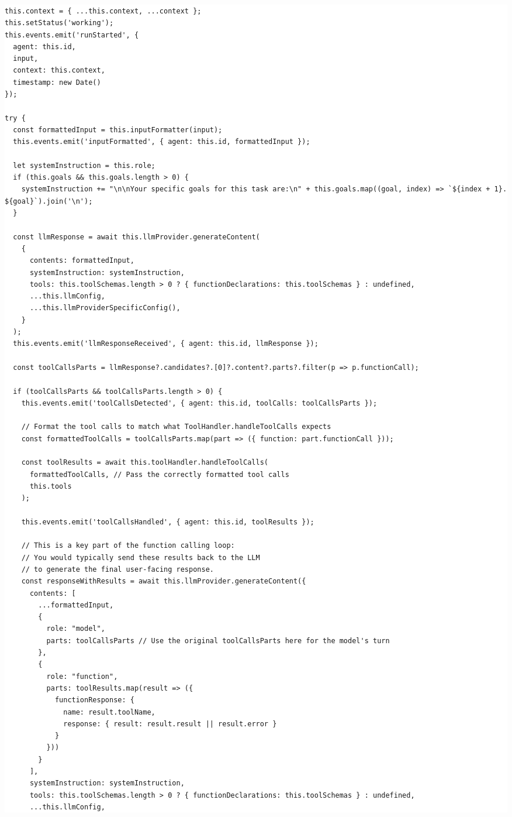     this.context = { ...this.context, ...context };
    this.setStatus('working');
    this.events.emit('runStarted', {
      agent: this.id,
      input,
      context: this.context,
      timestamp: new Date()
    });

    try {
      const formattedInput = this.inputFormatter(input);
      this.events.emit('inputFormatted', { agent: this.id, formattedInput });

      let systemInstruction = this.role;
      if (this.goals && this.goals.length > 0) {
        systemInstruction += "\n\nYour specific goals for this task are:\n" + this.goals.map((goal, index) => `${index + 1}. ${goal}`).join('\n');
      }

      const llmResponse = await this.llmProvider.generateContent(
        {
          contents: formattedInput,
          systemInstruction: systemInstruction,
          tools: this.toolSchemas.length > 0 ? { functionDeclarations: this.toolSchemas } : undefined,
          ...this.llmConfig,
          ...this.llmProviderSpecificConfig(),
        }
      );
      this.events.emit('llmResponseReceived', { agent: this.id, llmResponse });

      const toolCallsParts = llmResponse?.candidates?.[0]?.content?.parts?.filter(p => p.functionCall);

      if (toolCallsParts && toolCallsParts.length > 0) {
        this.events.emit('toolCallsDetected', { agent: this.id, toolCalls: toolCallsParts });
        
        // Format the tool calls to match what ToolHandler.handleToolCalls expects
        const formattedToolCalls = toolCallsParts.map(part => ({ function: part.functionCall }));

        const toolResults = await this.toolHandler.handleToolCalls(
          formattedToolCalls, // Pass the correctly formatted tool calls
          this.tools
        );

        this.events.emit('toolCallsHandled', { agent: this.id, toolResults });

        // This is a key part of the function calling loop:
        // You would typically send these results back to the LLM
        // to generate the final user-facing response.
        const responseWithResults = await this.llmProvider.generateContent({
          contents: [
            ...formattedInput,
            {
              role: "model",
              parts: toolCallsParts // Use the original toolCallsParts here for the model's turn
            },
            {
              role: "function",
              parts: toolResults.map(result => ({
                functionResponse: {
                  name: result.toolName,
                  response: { result: result.result || result.error }
                }
              }))
            }
          ],
          systemInstruction: systemInstruction,
          tools: this.toolSchemas.length > 0 ? { functionDeclarations: this.toolSchemas } : undefined,
          ...this.llmConfig,